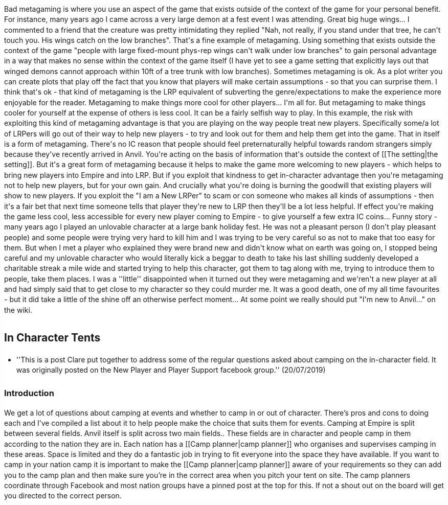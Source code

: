 Bad metagaming is where you use an aspect of the game that exists outside of the context of the game for your personal benefit. For instance, many years ago I came across a very large demon at a fest event I was attending. Great big huge wings... I commented to a friend that the creature was pretty intimidating they replied "Nah, not really, if you stand under that tree, he can't touch you. His wings catch on the low branches".
That's a fine example of metagaming. Using something that exists outside the context of the game "people with large fixed-mount phys-rep wings can't walk under low branches" to gain personal advantage in a way that makes no sense within the context of the game itself (I have yet to see a game setting that explicitly lays out that winged demons cannot approach within 10ft of a tree trunk with low branches).
Sometimes metagaming is ok. As a plot writer you can create plots that play off the fact that you know that players will make certain assumptions - so that you can surprise them. I think that's ok - that kind of metagaming is the LRP equivalent of subverting the genre/expectations to make the experience more enjoyable for the reader. Metagaming to make things more cool for other players... I'm all for.
But metagaming to make things cooler for yourself at the expense of others is less cool. It can be a fairly selfish way to play.
In this example, the risk with exploiting this kind of metagaming advantage is that you are playing on the way people treat new players. Specifically some/a lot of LRPers will go out of their way to help new players - to try and look out for them and help them get into the game. 
That in itself is a form of metagaming. There's no IC reason that people should feel preternaturally helpful towards random strangers simply because they've recently arrived in Anvil. You're acting on the basis of information that's outside the context of [[The setting|the setting]]. But it's a great form of metagaming because it helps to make the game more welcoming to new players - which helps to bring new players into Empire and into LRP.
But if you exploit that kindness to get in-character advantage then you're metagaming not to help new players, but for your own gain. And crucially what you're doing is burning the goodwill that existing players will show to new players. If you exploit the "I am a New LRPer" to scam or con someone who makes all kinds of assumptions - then it's a fair bet that next time someone tells that player they're new to LRP then they'll be a lot less helpful.
If effect you're making the game less cool, less accessible for every new player coming to Empire - to give yourself a few extra IC coins...
Funny story - many years ago I played an unlovable character at a large bank holiday fest. He was not a pleasant person (I don't play pleasant people) and some people were trying very hard to kill him and I was trying to be very careful so as not to make that too easy for them. But when I met a player who explained they were brand new and didn't know what on earth was going on, I stopped being careful and my unlovable character who would literally kick a beggar to death to take his last shilling suddenly developed a charitable streak a mile wide and started trying to help this character, got them to tag along with me, trying to introduce them to people, take them places.
I was a ''little'' disappointed when it turned out they were metagaming and we'ren't a new player at all and had simply said that to get close to my character so they could murder me. It was a good death, one of my all time favourites - but it did take a little of the shine off an otherwise perfect moment...
At some point we really should put "I'm new to Anvil..." on the wiki.
## In Character Tents
* ''This is a post Clare put together to address some of the regular questions asked about camping on the in-character field. It was originally posted on the New Player and Player Support facebook group.'' (20/07/2019)
### Introduction
We get a lot of questions about camping at events and whether to camp in or out of character. There’s pros and cons to doing each and I’ve compiled a list about it to help people make the choice that suits them for events.
Camping at Empire is split between several fields. Anvil itself is split across two main fields.. These fields are in character and people camp in them according to the nation they are in. Each nation has a [[Camp planner|camp planner]] who organises and supervises camping in these areas. Space is limited and they do a fantastic job in trying to fit everyone into the space they have available. If you want to camp in your nation camp it is important to make the [[Camp planner|camp planner]] aware of your requirements so they can add you to the camp plan and then make sure you’re in the correct area when you pitch your tent on site. The camp planners coordinate through Facebook and most nation groups have a pinned post at the top for this. If not a shout out on the board will get you directed to the correct person. 